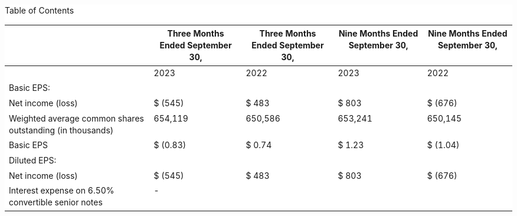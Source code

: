 <p>Table of Contents</p>
<table>
<thead>
<tr>
<th></th>
<th>Three Months Ended September 30,</th>
<th>Three Months Ended September 30,</th>
<th>Nine Months Ended September 30,</th>
<th>Nine Months Ended September 30,</th>
</tr>
</thead>
<tbody>
<tr>
<td></td>
<td>2023</td>
<td>2022</td>
<td>2023</td>
<td>2022</td>
</tr>
<tr>
<td>Basic EPS:</td>
<td></td>
<td></td>
<td></td>
<td></td>
</tr>
<tr>
<td>Net income (loss)</td>
<td>$ (545)</td>
<td>$ 483</td>
<td>$ 803</td>
<td>$ (676)</td>
</tr>
<tr>
<td>Weighted average common shares outstanding (in thousands)</td>
<td>654,119</td>
<td>650,586</td>
<td>653,241</td>
<td>650,145</td>
</tr>
<tr>
<td>Basic EPS</td>
<td>$ (0.83)</td>
<td>$ 0.74</td>
<td>$ 1.23</td>
<td>$ (1.04)</td>
</tr>
<tr>
<td>Diluted EPS:</td>
<td></td>
<td></td>
<td></td>
<td></td>
</tr>
<tr>
<td>Net income (loss)</td>
<td>$ (545)</td>
<td>$ 483</td>
<td>$ 803</td>
<td>$ (676)</td>
</tr>
<tr>
<td>Interest expense on 6.50% convertible senior notes</td>
<td>-</td>